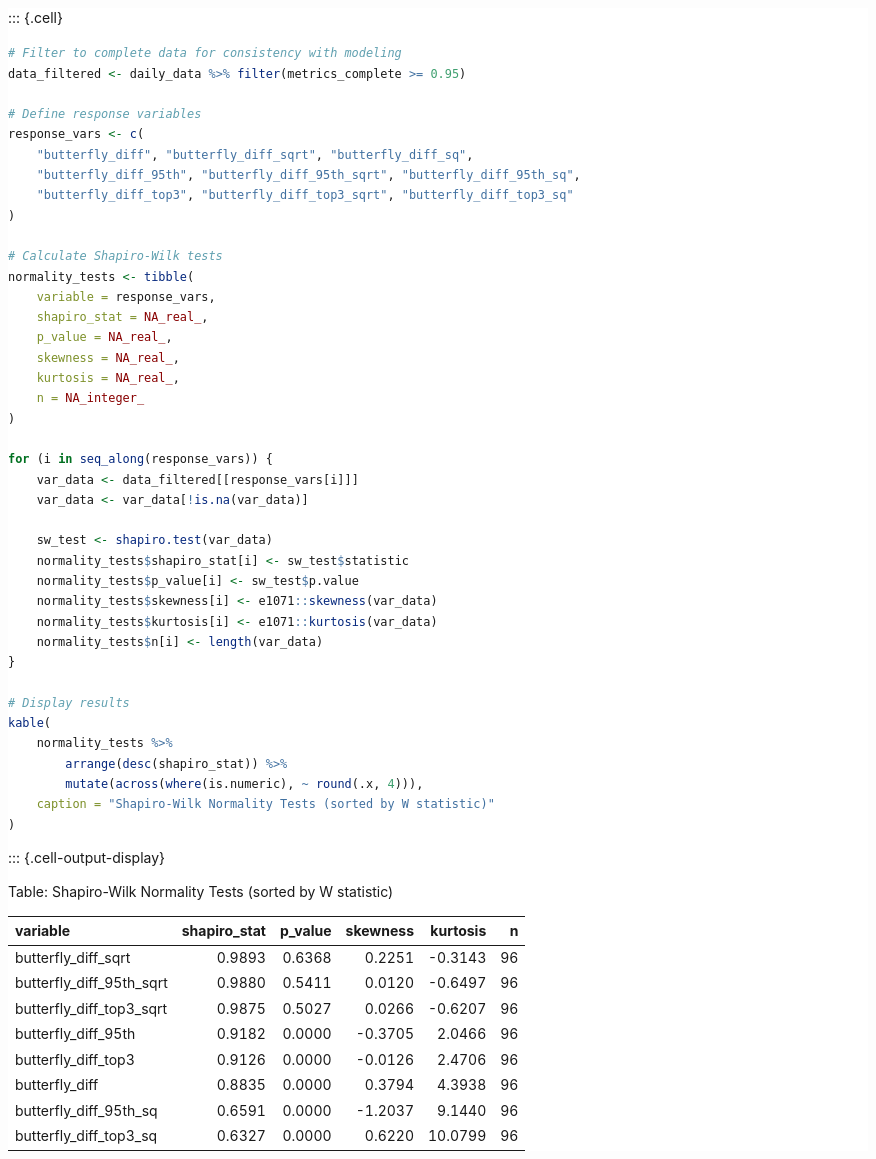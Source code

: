 
::: {.cell}

```{.r .cell-code}
# Filter to complete data for consistency with modeling
data_filtered <- daily_data %>% filter(metrics_complete >= 0.95)

# Define response variables
response_vars <- c(
    "butterfly_diff", "butterfly_diff_sqrt", "butterfly_diff_sq",
    "butterfly_diff_95th", "butterfly_diff_95th_sqrt", "butterfly_diff_95th_sq",
    "butterfly_diff_top3", "butterfly_diff_top3_sqrt", "butterfly_diff_top3_sq"
)

# Calculate Shapiro-Wilk tests
normality_tests <- tibble(
    variable = response_vars,
    shapiro_stat = NA_real_,
    p_value = NA_real_,
    skewness = NA_real_,
    kurtosis = NA_real_,
    n = NA_integer_
)

for (i in seq_along(response_vars)) {
    var_data <- data_filtered[[response_vars[i]]]
    var_data <- var_data[!is.na(var_data)]

    sw_test <- shapiro.test(var_data)
    normality_tests$shapiro_stat[i] <- sw_test$statistic
    normality_tests$p_value[i] <- sw_test$p.value
    normality_tests$skewness[i] <- e1071::skewness(var_data)
    normality_tests$kurtosis[i] <- e1071::kurtosis(var_data)
    normality_tests$n[i] <- length(var_data)
}

# Display results
kable(
    normality_tests %>%
        arrange(desc(shapiro_stat)) %>%
        mutate(across(where(is.numeric), ~ round(.x, 4))),
    caption = "Shapiro-Wilk Normality Tests (sorted by W statistic)"
)
```

::: {.cell-output-display}


Table: Shapiro-Wilk Normality Tests (sorted by W statistic)

|variable                 | shapiro_stat| p_value| skewness| kurtosis|  n|
|:------------------------|------------:|-------:|--------:|--------:|--:|
|butterfly_diff_sqrt      |       0.9893|  0.6368|   0.2251|  -0.3143| 96|
|butterfly_diff_95th_sqrt |       0.9880|  0.5411|   0.0120|  -0.6497| 96|
|butterfly_diff_top3_sqrt |       0.9875|  0.5027|   0.0266|  -0.6207| 96|
|butterfly_diff_95th      |       0.9182|  0.0000|  -0.3705|   2.0466| 96|
|butterfly_diff_top3      |       0.9126|  0.0000|  -0.0126|   2.4706| 96|
|butterfly_diff           |       0.8835|  0.0000|   0.3794|   4.3938| 96|
|butterfly_diff_95th_sq   |       0.6591|  0.0000|  -1.2037|   9.1440| 96|
|butterfly_diff_top3_sq   |       0.6327|  0.0000|   0.6220|  10.0799| 96|